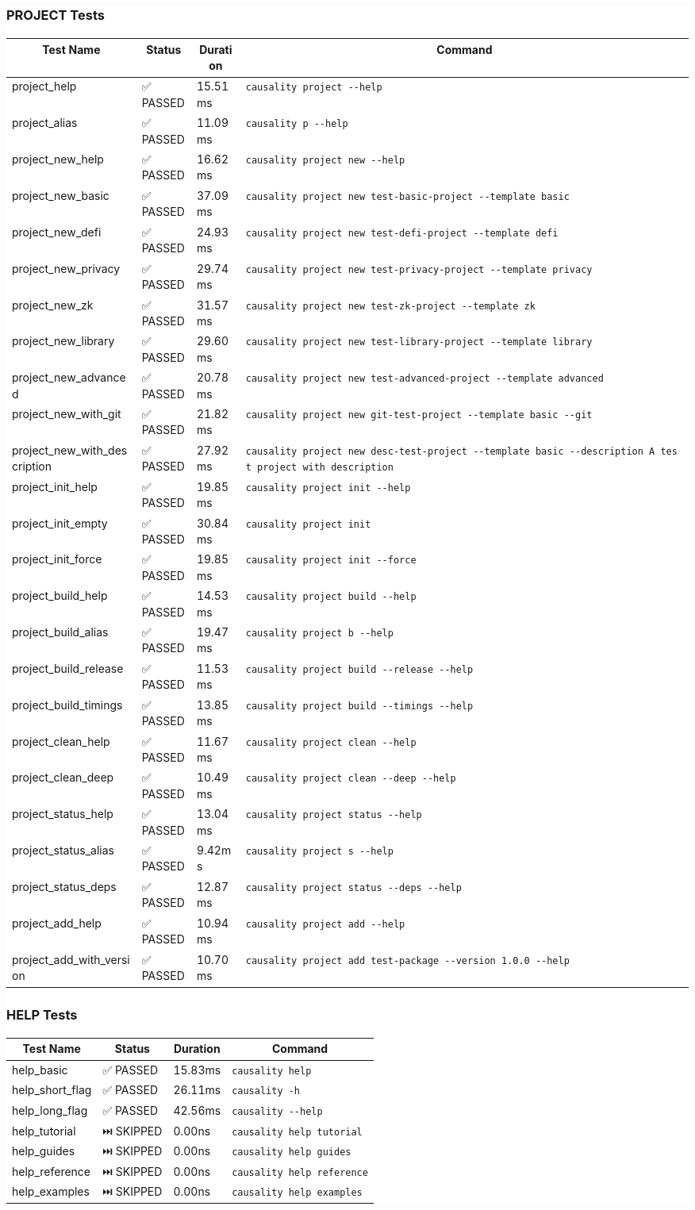 ### PROJECT Tests

| Test Name | Status | Duration | Command |
|-----------|--------|----------|----------|
| project_help | ✅ PASSED | 15.51ms | `causality project --help` |
| project_alias | ✅ PASSED | 11.09ms | `causality p --help` |
| project_new_help | ✅ PASSED | 16.62ms | `causality project new --help` |
| project_new_basic | ✅ PASSED | 37.09ms | `causality project new test-basic-project --template basic` |
| project_new_defi | ✅ PASSED | 24.93ms | `causality project new test-defi-project --template defi` |
| project_new_privacy | ✅ PASSED | 29.74ms | `causality project new test-privacy-project --template privacy` |
| project_new_zk | ✅ PASSED | 31.57ms | `causality project new test-zk-project --template zk` |
| project_new_library | ✅ PASSED | 29.60ms | `causality project new test-library-project --template library` |
| project_new_advanced | ✅ PASSED | 20.78ms | `causality project new test-advanced-project --template advanced` |
| project_new_with_git | ✅ PASSED | 21.82ms | `causality project new git-test-project --template basic --git` |
| project_new_with_description | ✅ PASSED | 27.92ms | `causality project new desc-test-project --template basic --description A test project with description` |
| project_init_help | ✅ PASSED | 19.85ms | `causality project init --help` |
| project_init_empty | ✅ PASSED | 30.84ms | `causality project init` |
| project_init_force | ✅ PASSED | 19.85ms | `causality project init --force` |
| project_build_help | ✅ PASSED | 14.53ms | `causality project build --help` |
| project_build_alias | ✅ PASSED | 19.47ms | `causality project b --help` |
| project_build_release | ✅ PASSED | 11.53ms | `causality project build --release --help` |
| project_build_timings | ✅ PASSED | 13.85ms | `causality project build --timings --help` |
| project_clean_help | ✅ PASSED | 11.67ms | `causality project clean --help` |
| project_clean_deep | ✅ PASSED | 10.49ms | `causality project clean --deep --help` |
| project_status_help | ✅ PASSED | 13.04ms | `causality project status --help` |
| project_status_alias | ✅ PASSED | 9.42ms | `causality project s --help` |
| project_status_deps | ✅ PASSED | 12.87ms | `causality project status --deps --help` |
| project_add_help | ✅ PASSED | 10.94ms | `causality project add --help` |
| project_add_with_version | ✅ PASSED | 10.70ms | `causality project add test-package --version 1.0.0 --help` |

### HELP Tests

| Test Name | Status | Duration | Command |
|-----------|--------|----------|----------|
| help_basic | ✅ PASSED | 15.83ms | `causality help` |
| help_short_flag | ✅ PASSED | 26.11ms | `causality -h` |
| help_long_flag | ✅ PASSED | 42.56ms | `causality --help` |
| help_tutorial | ⏭️ SKIPPED | 0.00ns | `causality help tutorial` |
| help_guides | ⏭️ SKIPPED | 0.00ns | `causality help guides` |
| help_reference | ⏭️ SKIPPED | 0.00ns | `causality help reference` |
| help_examples | ⏭️ SKIPPED | 0.00ns | `causality help examples` |